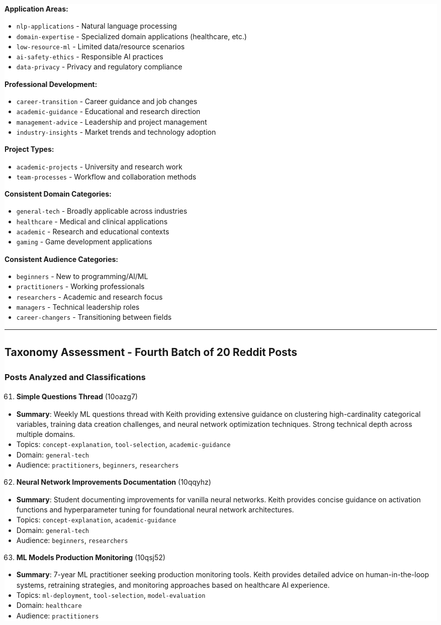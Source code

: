 **Application Areas:**
- `nlp-applications` - Natural language processing
- `domain-expertise` - Specialized domain applications (healthcare, etc.)
- `low-resource-ml` - Limited data/resource scenarios
- `ai-safety-ethics` - Responsible AI practices
- `data-privacy` - Privacy and regulatory compliance

**Professional Development:**
- `career-transition` - Career guidance and job changes
- `academic-guidance` - Educational and research direction
- `management-advice` - Leadership and project management
- `industry-insights` - Market trends and technology adoption

**Project Types:**
- `academic-projects` - University and research work
- `team-processes` - Workflow and collaboration methods

**Consistent Domain Categories:**
- `general-tech` - Broadly applicable across industries
- `healthcare` - Medical and clinical applications
- `academic` - Research and educational contexts  
- `gaming` - Game development applications

**Consistent Audience Categories:**
- `beginners` - New to programming/AI/ML
- `practitioners` - Working professionals
- `researchers` - Academic and research focus
- `managers` - Technical leadership roles
- `career-changers` - Transitioning between fields

---

## Taxonomy Assessment - Fourth Batch of 20 Reddit Posts

### Posts Analyzed and Classifications

61. **Simple Questions Thread** (10oazg7)
   - **Summary**: Weekly ML questions thread with Keith providing extensive guidance on clustering high-cardinality categorical variables, training data creation challenges, and neural network optimization techniques. Strong technical depth across multiple domains.
   - Topics: `concept-explanation`, `tool-selection`, `academic-guidance`
   - Domain: `general-tech`
   - Audience: `practitioners`, `beginners`, `researchers`

62. **Neural Network Improvements Documentation** (10qqyhz)
   - **Summary**: Student documenting improvements for vanilla neural networks. Keith provides concise guidance on activation functions and hyperparameter tuning for foundational neural network architectures.
   - Topics: `concept-explanation`, `academic-guidance`
   - Domain: `general-tech`
   - Audience: `beginners`, `researchers`

63. **ML Models Production Monitoring** (10qsj52)
   - **Summary**: 7-year ML practitioner seeking production monitoring tools. Keith provides detailed advice on human-in-the-loop systems, retraining strategies, and monitoring approaches based on healthcare AI experience.
   - Topics: `ml-deployment`, `tool-selection`, `model-evaluation`
   - Domain: `healthcare`
   - Audience: `practitioners`
